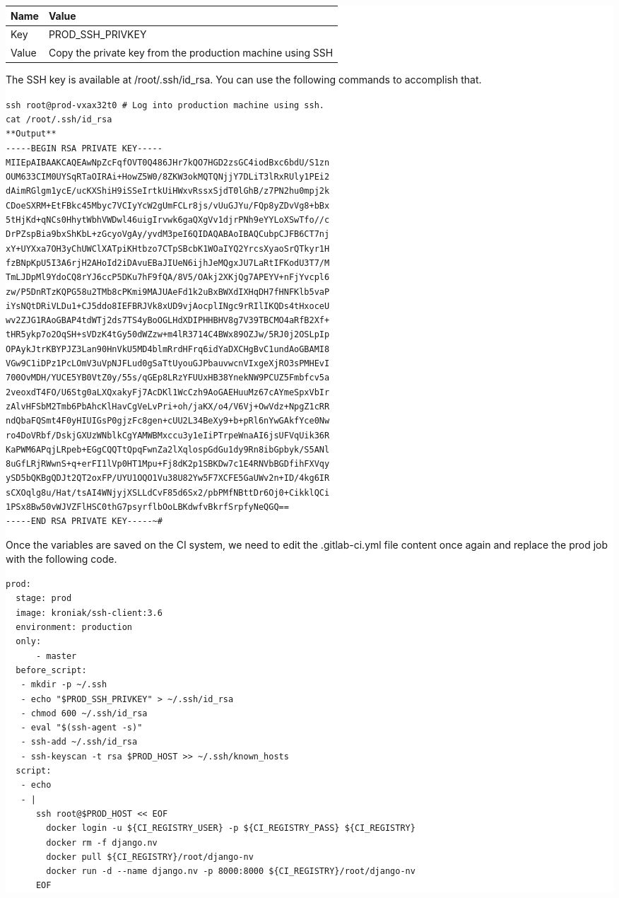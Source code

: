 |Name|Value|
|:---|:---|
|Key|PROD_SSH_PRIVKEY|
|Value|Copy the private key from the production machine using SSH|
The SSH key is available at /root/.ssh/id_rsa. You can use the following commands to accomplish that.
```
ssh root@prod-vxax32t0 # Log into production machine using ssh.
cat /root/.ssh/id_rsa
**Output**
-----BEGIN RSA PRIVATE KEY-----
MIIEpAIBAAKCAQEAwNpZcFqfOVT0Q486JHr7kQO7HGD2zsGC4iodBxc6bdU/S1zn
OUM633CIM0UYSqRTaOIRAi+HowZ5W0/8ZKW3okMQTQNjjY7DLiT3lRxRUly1PEi2
dAimRGlgm1ycE/ucKXShiH9iSSeIrtkUiHWxvRssxSjdT0lGhB/z7PN2hu0mpj2k
CDoeSXRM+EtFBkc45Mbyc7VCIyYcW2gUmFCLr8js/vUuGJYu/FQp8yZDvVg8+bBx
5tHjKd+qNCs0HhytWbhVWDwl46uigIrvwk6gaQXgVv1djrPNh9eYYLoXSwTfo//c
DrPZspBia9bxShKbL+zGcyoVgAy/yvdM3peI6QIDAQABAoIBAQCubpCJFB6CT7nj
xY+UYXxa7OH3yChUWClXATpiKHtbzo7CTpSBcbK1WOaIYQ2YrcsXyaoSrQTkyr1H
fzBNpKpU5I3A6rjH2AHoId2iDAvuEBaJIUeN6ijhJeMQgxJU7LaRtIFKodU3T7/M
TmLJDpMl9YdoCQ8rYJ6ccP5DKu7hF9fQA/8V5/OAkj2XKjQg7APEYV+nFjYvcpl6
zw/P5DnRTzKQPG58u2TMb8cPKmi9MAJUAeFd1k2uBxBWXdIXHqDH7fHNFKlb5vaP
iYsNQtDRiVLDu1+CJ5ddo8IEFBRJVk8xUD9vjAocplINgc9rRIlIKQDs4tHxoceU
wv2ZJG1RAoGBAP4tdWTj2ds7TS4yBoOGLHdXDIPHHBHV8g7V39TBCMO4aRfB2Xf+
tHR5ykp7o2OqSH+sVDzK4tGy50dWZzw+m4lR3714C4BWx89OZJw/5RJ0j2OSLpIp
OPAykJtrKBYPJZ3Lan90HnVkU5MD4blmRrdHFrq6idYaDXCHgBvC1undAoGBAMI8
VGw9C1iDPz1PcLOmV3uVpNJFLud0gSaTtUyouGJPbauvwcnVIxgeXjRO3sPMHEvI
700OvMDH/YUCE5YB0VtZ0y/55s/qGEp8LRzYFUUxHB38YnekNW9PCUZ5Fmbfcv5a
2veoxdT4FO/U6Stg0aLXQxakyFj7AcDKl1WcCzh9AoGAEHuuMz67cAYmeSpxVbIr
zAlvHFSbM2Tmb6PbAhcKlHavCgVeLvPri+oh/jaKX/o4/V6Vj+OwVdz+NpgZ1cRR
ndQbaFQSmt4F0yHIUIGsP0gjzFc8gen+cUU2L34BeXy9+b+pRl6nYwGAkfYce0Nw
ro4DoVRbf/DskjGXUzWNblkCgYAMWBMxccu3y1eIiPTrpeWnaAI6jsUFVqUik36R
KaPWM6APqjLRpeb+EGgCQQTtQpqFwnZa2lXqlospGdGu1dy9Rn8ibGpbyk/S5ANl
8uGfLRjRWwnS+q+erFI1lVp0HT1Mpu+Fj8dK2p1SBKDw7c1E4RNVbBGDfihFXVqy
ySD5bQKBgQDJt2QT2oxFP/UYU1OQO1Vu38U82Yw5F7XCFE5GaUWv2n+ID/4kg6IR
sCXOqlg8u/Hat/tsAI4WNjyjXSLLdCvF85d6Sx2/pbPMfNBttDr6Oj0+CikklQCi
1PSx8Bw50vWJVZFlHSC0thG7psyrflbOoLBKdwfvBkrfSrpfyNeQGQ==
-----END RSA PRIVATE KEY-----~# 
```
Once the variables are saved on the CI system, we need to edit the .gitlab-ci.yml file content once again and replace the prod job with the following code.
```
prod:
  stage: prod
  image: kroniak/ssh-client:3.6
  environment: production
  only:
      - master
  before_script:
   - mkdir -p ~/.ssh
   - echo "$PROD_SSH_PRIVKEY" > ~/.ssh/id_rsa
   - chmod 600 ~/.ssh/id_rsa
   - eval "$(ssh-agent -s)"
   - ssh-add ~/.ssh/id_rsa
   - ssh-keyscan -t rsa $PROD_HOST >> ~/.ssh/known_hosts
  script:
   - echo
   - |
      ssh root@$PROD_HOST << EOF
        docker login -u ${CI_REGISTRY_USER} -p ${CI_REGISTRY_PASS} ${CI_REGISTRY}
        docker rm -f django.nv
        docker pull ${CI_REGISTRY}/root/django-nv
        docker run -d --name django.nv -p 8000:8000 ${CI_REGISTRY}/root/django-nv
      EOF
```
